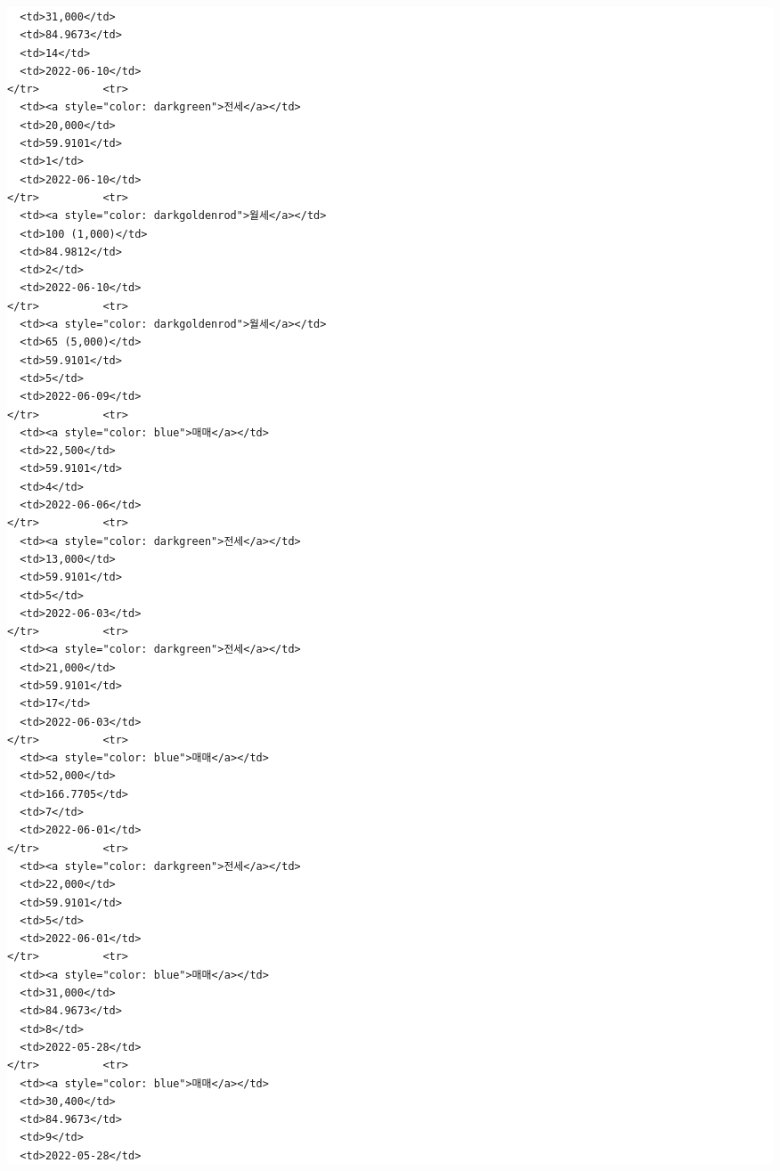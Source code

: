       <td>31,000</td>
      <td>84.9673</td>
      <td>14</td>
      <td>2022-06-10</td>
    </tr>          <tr>
      <td><a style="color: darkgreen">전세</a></td>
      <td>20,000</td>
      <td>59.9101</td>
      <td>1</td>
      <td>2022-06-10</td>
    </tr>          <tr>
      <td><a style="color: darkgoldenrod">월세</a></td>
      <td>100 (1,000)</td>
      <td>84.9812</td>
      <td>2</td>
      <td>2022-06-10</td>
    </tr>          <tr>
      <td><a style="color: darkgoldenrod">월세</a></td>
      <td>65 (5,000)</td>
      <td>59.9101</td>
      <td>5</td>
      <td>2022-06-09</td>
    </tr>          <tr>
      <td><a style="color: blue">매매</a></td>
      <td>22,500</td>
      <td>59.9101</td>
      <td>4</td>
      <td>2022-06-06</td>
    </tr>          <tr>
      <td><a style="color: darkgreen">전세</a></td>
      <td>13,000</td>
      <td>59.9101</td>
      <td>5</td>
      <td>2022-06-03</td>
    </tr>          <tr>
      <td><a style="color: darkgreen">전세</a></td>
      <td>21,000</td>
      <td>59.9101</td>
      <td>17</td>
      <td>2022-06-03</td>
    </tr>          <tr>
      <td><a style="color: blue">매매</a></td>
      <td>52,000</td>
      <td>166.7705</td>
      <td>7</td>
      <td>2022-06-01</td>
    </tr>          <tr>
      <td><a style="color: darkgreen">전세</a></td>
      <td>22,000</td>
      <td>59.9101</td>
      <td>5</td>
      <td>2022-06-01</td>
    </tr>          <tr>
      <td><a style="color: blue">매매</a></td>
      <td>31,000</td>
      <td>84.9673</td>
      <td>8</td>
      <td>2022-05-28</td>
    </tr>          <tr>
      <td><a style="color: blue">매매</a></td>
      <td>30,400</td>
      <td>84.9673</td>
      <td>9</td>
      <td>2022-05-28</td>